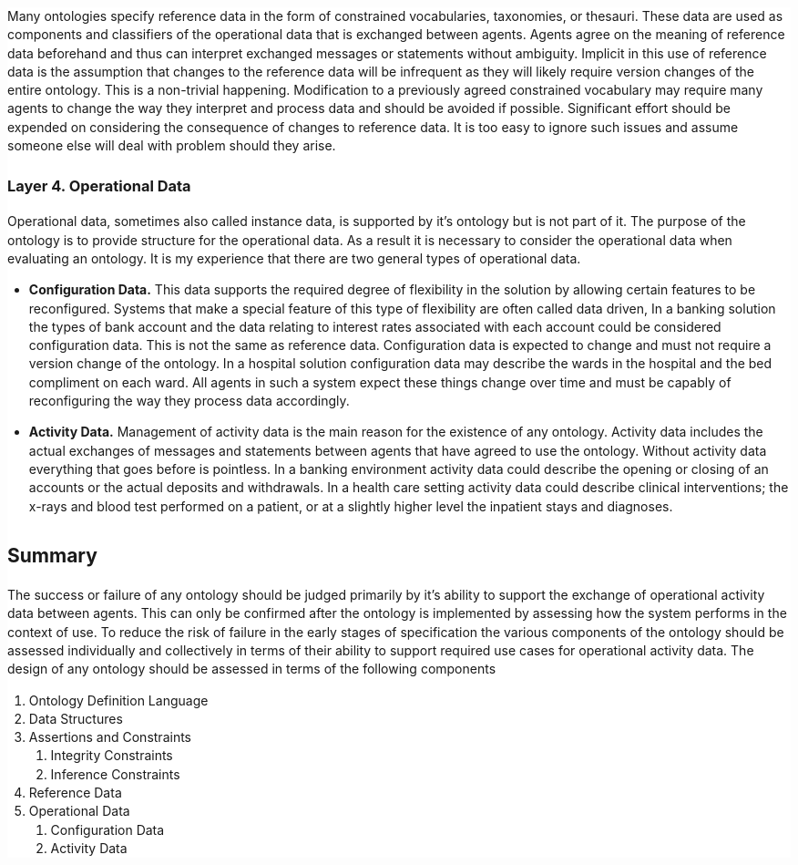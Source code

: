 Many ontologies specify reference data in the form of constrained vocabularies, taxonomies, or thesauri. These data are used as components and classifiers of the operational data that is exchanged between agents. Agents agree on the meaning of reference data beforehand and thus can interpret exchanged messages or statements without ambiguity. Implicit in this use of reference data is the assumption that changes to the reference data will be infrequent as they will likely require version changes of the entire ontology. This is a non-trivial happening. Modification to a previously agreed constrained vocabulary may require many agents to change the way they interpret and process data and should be avoided if possible. Significant effort should be expended on considering the consequence of changes to reference data. It is too easy to ignore such issues and assume someone else will deal with problem should they arise.

### Layer 4. Operational Data

Operational data, sometimes also called instance data, is supported by it’s ontology but is not part of it. The purpose of the ontology is to provide structure for the operational data. As a result it is necessary to consider the operational data when evaluating an ontology. It is my experience that there are two general types of operational data.

- **Configuration Data.** This data supports the required degree of flexibility in the solution by allowing certain features to be reconfigured. Systems that make a special feature of this type of flexibility are often called data driven, In a banking solution the types of bank account and the data relating to interest rates associated with each account could be considered configuration data. This is not the same as reference data. Configuration data is expected to change and must not require a version change of the ontology. In a hospital solution configuration data may describe the wards in the hospital and the bed compliment on each ward. All agents in such a system expect these things change over time and must be capably of reconfiguring the way they process data accordingly.

- **Activity Data.** Management of activity data is the main reason for the existence of any ontology. Activity data includes the actual exchanges of messages and statements between agents that have agreed to use the ontology. Without activity data everything that goes before is pointless. In a banking environment activity data could describe the opening or closing of an accounts or the actual deposits and withdrawals. In a health care setting activity data could describe clinical interventions; the x-rays and blood test performed on a patient, or at a slightly higher level the inpatient stays and diagnoses.

## Summary

The success or failure of any ontology should be judged primarily by it’s ability to support the exchange of operational activity data between agents. This can only be confirmed after the ontology is implemented by assessing how the system performs in the context of use. To reduce the risk of failure in the early stages of specification the various components of the ontology should be assessed individually and collectively in terms of their ability to support required use cases for operational activity data. The design of any ontology should be assessed in terms of the following components

1. Ontology Definition Language
2. Data Structures
3. Assertions and Constraints
	1. Integrity Constraints
	2. Inference Constraints
4. Reference Data
5. Operational Data
	1. Configuration Data
	2. Activity Data
